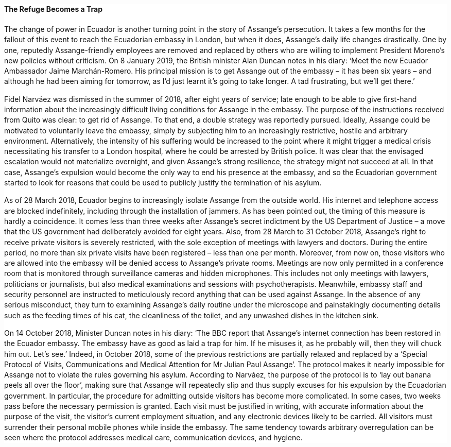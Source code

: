 #### The Refuge Becomes a Trap

The change of power in Ecuador is another turning point in the story of Assange’s persecution. It takes a few months for the fallout of this event to reach the Ecuadorian embassy in London, but when it does, Assange’s daily life changes drastically. One by one, reputedly Assange-friendly employees are removed and replaced by others who are willing to implement President Moreno’s new policies without criticism. On 8 January 2019, the British minister Alan Duncan notes in his diary: ‘Meet the new Ecuador Ambassador Jaime Marchán-Romero. His principal mission is to get Assange out of the embassy – it has been six years – and although he had been aiming for tomorrow, as I’d just learnt it’s going to take longer. A tad frustrating, but we’ll get there.’

Fidel Narváez was dismissed in the summer of 2018, after eight years of service; late enough to be able to give first-hand information about the increasingly difficult living conditions for Assange in the embassy. The purpose of the instructions received from Quito was clear: to get rid of Assange. To that end, a double strategy was reportedly pursued. Ideally, Assange could be motivated to voluntarily leave the embassy, simply by subjecting him to an increasingly restrictive, hostile and arbitrary environment. Alternatively, the intensity of his suffering would be increased to the point where it might trigger a medical crisis necessitating his transfer to a London hospital, where he could be arrested by British police. It was clear that the envisaged escalation would not materialize overnight, and given Assange’s strong resilience, the strategy might not succeed at all. In that case, Assange’s expulsion would become the only way to end his presence at the embassy, and so the Ecuadorian government started to look for reasons that could be used to publicly justify the termination of his asylum.

As of 28 March 2018, Ecuador begins to increasingly isolate Assange from the outside world. His internet and telephone access are blocked indefinitely, including through the installation of jammers. As has been pointed out, the timing of this measure is hardly a coincidence. It comes less than three weeks after Assange’s secret indictment by the US Department of Justice – a move that the US government had deliberately avoided for eight years. Also, from 28 March to 31 October 2018, Assange’s right to receive private visitors is severely restricted, with the sole exception of meetings with lawyers and doctors. During the entire period, no more than six private visits have been registered – less than one per month. Moreover, from now on, those visitors who are allowed into the embassy will be denied access to Assange’s private rooms. Meetings are now only permitted in a conference room that is monitored through surveillance cameras and hidden microphones. This includes not only meetings with lawyers, politicians or journalists, but also medical examinations and sessions with psychotherapists. Meanwhile, embassy staff and security personnel are instructed to meticulously record anything that can be used against Assange. In the absence of any serious misconduct, they turn to examining Assange’s daily routine under the microscope and painstakingly documenting details such as the feeding times of his cat, the cleanliness of the toilet, and any unwashed dishes in the kitchen sink.

On 14 October 2018, Minister Duncan notes in his diary: ‘The BBC report that Assange’s internet connection has been restored in the Ecuador embassy. The embassy have as good as laid a trap for him. If he misuses it, as he probably will, then they will chuck him out. Let’s see.’ Indeed, in October 2018, some of the previous restrictions are partially relaxed and replaced by a ‘Special Protocol of Visits, Communications and Medical Attention for Mr Julian Paul Assange’. The protocol makes it nearly impossible for Assange not to violate the rules governing his asylum. According to Narváez, the purpose of the protocol is to ‘lay out banana peels all over the floor’, making sure that Assange will repeatedly slip and thus supply excuses for his expulsion by the Ecuadorian government. In particular, the procedure for admitting outside visitors has become more complicated. In some cases, two weeks pass before the necessary permission is granted. Each visit must be justified in writing, with accurate information about the purpose of the visit, the visitor’s current employment situation, and any electronic devices likely to be carried. All visitors must surrender their personal mobile phones while inside the embassy. The same tendency towards arbitrary overregulation can be seen where the protocol addresses medical care, communication devices, and hygiene.
